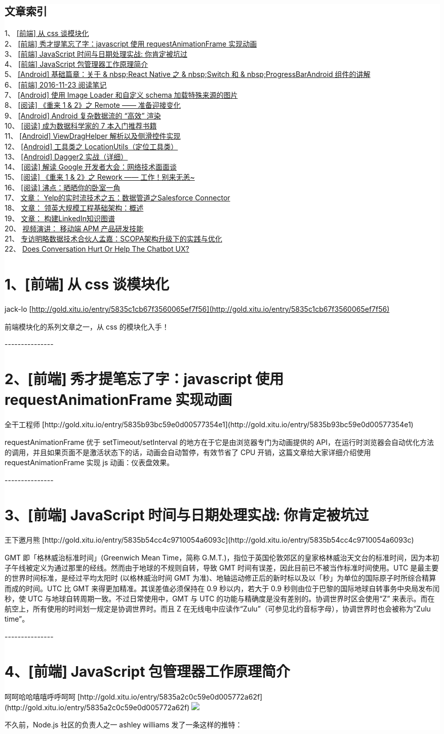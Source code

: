 ## 文章索引
1、 <a href="#1前端-从-css-谈模块化" >[前端] 从 css 谈模块化</a><br/>
2、 <a href="#2前端-秀才提笔忘了字javascript-使用-requestanimationframe-实现动画" >[前端]  秀才提笔忘了字：javascript 使用 requestAnimationFrame 实现动画</a><br/>
3、 <a href="#3前端-javascript-时间与日期处理实战:-你肯定被坑过" >[前端] JavaScript 时间与日期处理实战: 你肯定被坑过</a><br/>
4、 <a href="#4前端-javascript-包管理器工作原理简介" >[前端] JavaScript 包管理器工作原理简介</a><br/>
5、 <a href="#5android-基础篇章关于-&-nbsp;react-native-之-&-nbsp;switch-和-&-nbsp;progressbarandroid-组件的讲解" >[Android] 基础篇章：关于 & nbsp;React Native 之 & nbsp;Switch 和 & nbsp;ProgressBarAndroid 组件的讲解</a><br/>
6、 <a href="#6前端-2016-11-23-阅读笔记" >[前端] 2016-11-23 阅读笔记</a><br/>
7、 <a href="#7android-使用-image-loader-和自定义-schema-加载特殊来源的图片" >[Android] 使用 Image Loader 和自定义 schema 加载特殊来源的图片</a><br/>
8、 <a href="#8阅读-重来-1-&-2之-remote-准备迎接变化" >[阅读] 《重来 1 &  2》之 Remote  —— 准备迎接变化</a><br/>
9、 <a href="#9android-android-复杂数据流的-高效-渲染" >[Android] Android 复杂数据流的 “高效” 渲染</a><br/>
10、 <a href="#10阅读-成为数据科学家的-7-本入门推荐书籍" >[阅读] 成为数据科学家的 7 本入门推荐书籍</a><br/>
11、 <a href="#11android-viewdraghelper-解析以及侧滑控件实现" >[Android] ViewDragHelper 解析以及侧滑控件实现</a><br/>
12、 <a href="#12android-工具类之-locationutils定位工具类" >[Android] 工具类之 LocationUtils（定位工具类）</a><br/>
13、 <a href="#13android-dagger2-实战详细" >[Android] Dagger2 实战（详细）</a><br/>
14、 <a href="#14阅读-解读-google-开发者大会网络技术面面谈" >[阅读] 解读 Google 开发者大会：网络技术面面谈</a><br/>
15、 <a href="#15阅读-重来-1-&-2之-rework-工作别来无恙~" >[阅读] 《重来 1 &  2》之 Rework —— 工作！别来无恙~</a><br/>
16、 <a href="#16阅读-沸点晒晒你的卧室一角" >[阅读] 沸点：晒晒你的卧室一角</a><br/>
17、 <a href="#17文章-yelp的实时流技术之五数据管道之salesforce-connector" >文章： Yelp的实时流技术之五：数据管道之Salesforce Connector</a><br/>
18、 <a href="#18文章-领英大规模工程基础架构概述" >文章： 领英大规模工程基础架构：概述</a><br/>
19、 <a href="#19文章-构建linkedin知识图谱" >文章： 构建LinkedIn知识图谱</a><br/>
20、 <a href="#20视频演讲-移动端-apm-产品研发技能" >视频演讲： 移动端 APM 产品研发技能</a><br/>
21、 <a href="#21专访明略数据技术合伙人孟嘉scopa架构升级下的实践与优化" >专访明略数据技术合伙人孟嘉：SCOPA架构升级下的实践与优化</a><br/>
22、 <a href="#22does-conversation-hurt-or-help-the-chatbot-ux" >Does Conversation Hurt Or Help The Chatbot UX?</a><br/><h1 id="#title_0" >1、[前端] 从 css 谈模块化</h1>
jack-lo
[http://gold.xitu.io/entry/5835c1cb67f3560065ef7f56](http://gold.xitu.io/entry/5835c1cb67f3560065ef7f56)
<p>前端模块化的系列文章之一，从 css 的模块化入手！</p><p></p>
---------------
<h1 id="#title_1" >2、[前端]  秀才提笔忘了字：javascript 使用 requestAnimationFrame 实现动画</h1>
全干工程师
[http://gold.xitu.io/entry/5835b93bc59e0d00577354e1](http://gold.xitu.io/entry/5835b93bc59e0d00577354e1)
<p>requestAnimationFrame 优于 setTimeout/setInterval 的地方在于它是由浏览器专门为动画提供的 API，在运行时浏览器会自动优化方法的调用，并且如果页面不是激活状态下的话，动画会自动暂停，有效节省了 CPU 开销，这篇文章给大家详细介绍使用 requestAnimationFrame 实现 js 动画：仪表盘效果。</p><p></p>
---------------
<h1 id="#title_2" >3、[前端] JavaScript 时间与日期处理实战: 你肯定被坑过</h1>
王下邀月熊
[http://gold.xitu.io/entry/5835b54cc4c9710054a6093c](http://gold.xitu.io/entry/5835b54cc4c9710054a6093c)
<p>GMT 即「格林威治标准时间」(Greenwich Mean Time，简称 G.M.T.)，指位于英国伦敦郊区的皇家格林威治天文台的标准时间，因为本初子午线被定义为通过那里的经线。然而由于地球的不规则自转，导致 GMT 时间有误差，因此目前已不被当作标准时间使用。UTC 是最主要的世界时间标准，是经过平均太阳时 (以格林威治时间 GMT 为准)、地轴运动修正后的新时标以及以「秒」为单位的国际原子时所综合精算而成的时间。UTC 比 GMT 来得更加精准。其误差值必须保持在 0.9 秒以内，若大于 0.9 秒则由位于巴黎的国际地球自转事务中央局发布闰秒，使 UTC 与地球自转周期一致。不过日常使用中，GMT 与 UTC 的功能与精确度是没有差别的。协调世界时区会使用“Z” 来表示。而在航空上，所有使用的时间划一规定是协调世界时。而且 Z 在无线电中应读作“Zulu”（可参见北约音标字母），协调世界时也会被称为“Zulu time”。</p><p></p>
---------------
<h1 id="#title_3" >4、[前端] JavaScript 包管理器工作原理简介</h1>
呵呵哈哈嘻嘻呼呼呵呵
[http://gold.xitu.io/entry/5835a2c0c59e0d005772a62f](http://gold.xitu.io/entry/5835a2c0c59e0d005772a62f)
<img src="http://ac-mhke0kuv.clouddn.com/e19e5fc7ee6e732ac00a.jpeg?imageView/2/w/800/h/600/q/80/format/png"/><p>不久前，Node.js 社区的负责人之一 ashley williams 发了一条这样的推特：
